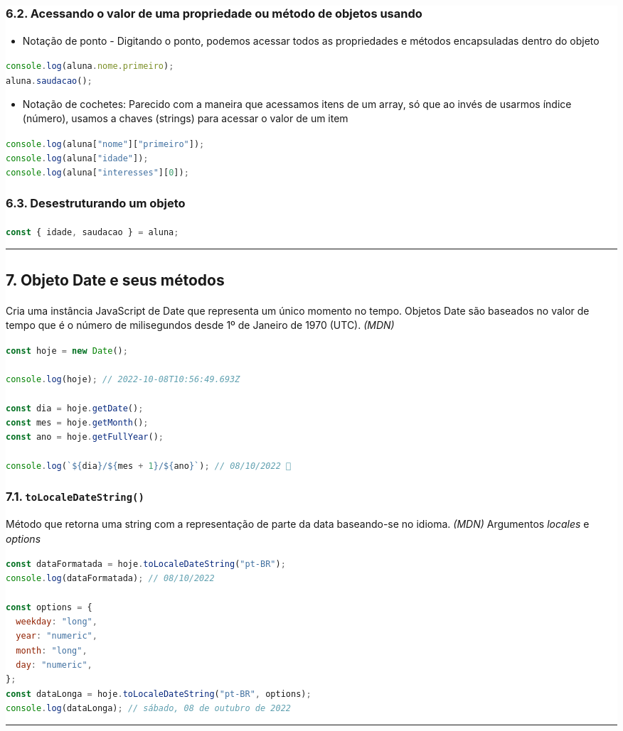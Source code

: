 ### 6.2. Acessando o valor de uma propriedade ou método de objetos usando

- Notação de ponto - Digitando o ponto, podemos acessar todos as propriedades e métodos encapsuladas dentro do objeto

```js
console.log(aluna.nome.primeiro);
aluna.saudacao();
```

- Notação de cochetes: Parecido com a maneira que acessamos itens de um array, só que ao invés de usarmos índice (número), usamos a chaves (strings) para acessar o valor de um item

```js
console.log(aluna["nome"]["primeiro"]);
console.log(aluna["idade"]);
console.log(aluna["interesses"][0]);
```

### 6.3. Desestruturando um objeto

```js
const { idade, saudacao } = aluna;
```

---
## 7. Objeto Date e seus métodos

Cria uma instância JavaScript de Date que representa um único momento no tempo. Objetos Date são baseados no valor de tempo que é o número de milisegundos desde 1º de Janeiro de 1970 (UTC). _(MDN)_

```js
const hoje = new Date();

console.log(hoje); // 2022-10-08T10:56:49.693Z

const dia = hoje.getDate();
const mes = hoje.getMonth();
const ano = hoje.getFullYear();

console.log(`${dia}/${mes + 1}/${ano}`); // 08/10/2022 🤔
```

### 7.1. `toLocaleDateString()`

Método que retorna uma string com a representação de parte da data baseando-se no idioma. _(MDN)_ Argumentos _locales_ e _options_

```js
const dataFormatada = hoje.toLocaleDateString("pt-BR");
console.log(dataFormatada); // 08/10/2022

const options = {
  weekday: "long",
  year: "numeric",
  month: "long",
  day: "numeric",
};
const dataLonga = hoje.toLocaleDateString("pt-BR", options);
console.log(dataLonga); // sábado, 08 de outubro de 2022
```

---